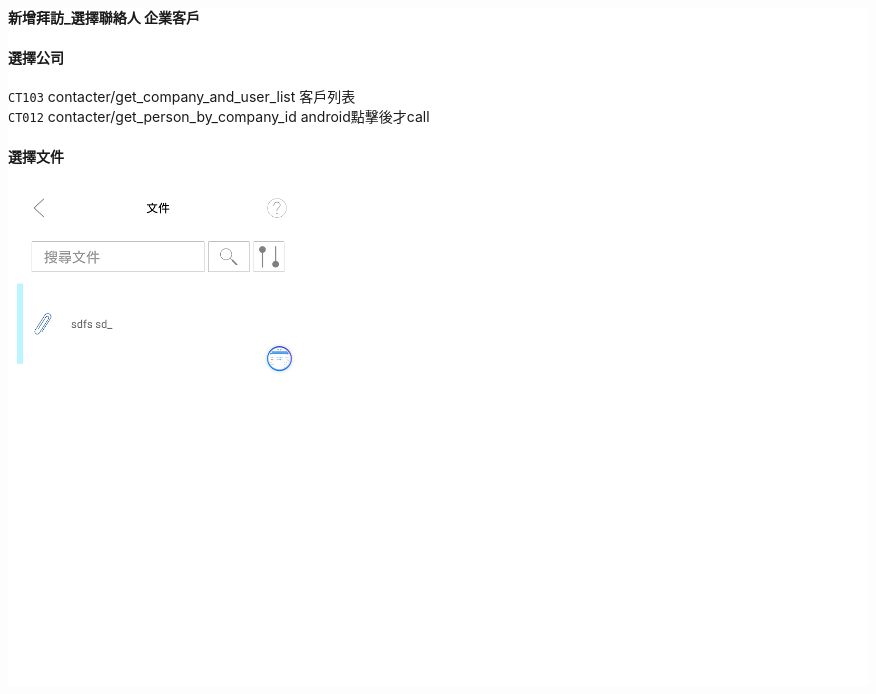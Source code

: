 ####  新增拜訪_選擇聯絡人 企業客戶
####  選擇公司

`CT103` contacter/get_company_and_user_list 客戶列表  
`CT012` contacter/get_person_by_company_id android點擊後才call

####  選擇文件


<img src="https://github.com/dogC76/wing_document/blob/master/%E5%9C%96/%E6%8B%9C%E8%A8%AA_%E9%81%B8%E6%93%87%E6%96%87%E4%BB%B6.png" width = "300" height = "500" alt="選擇文件" align=center />  
